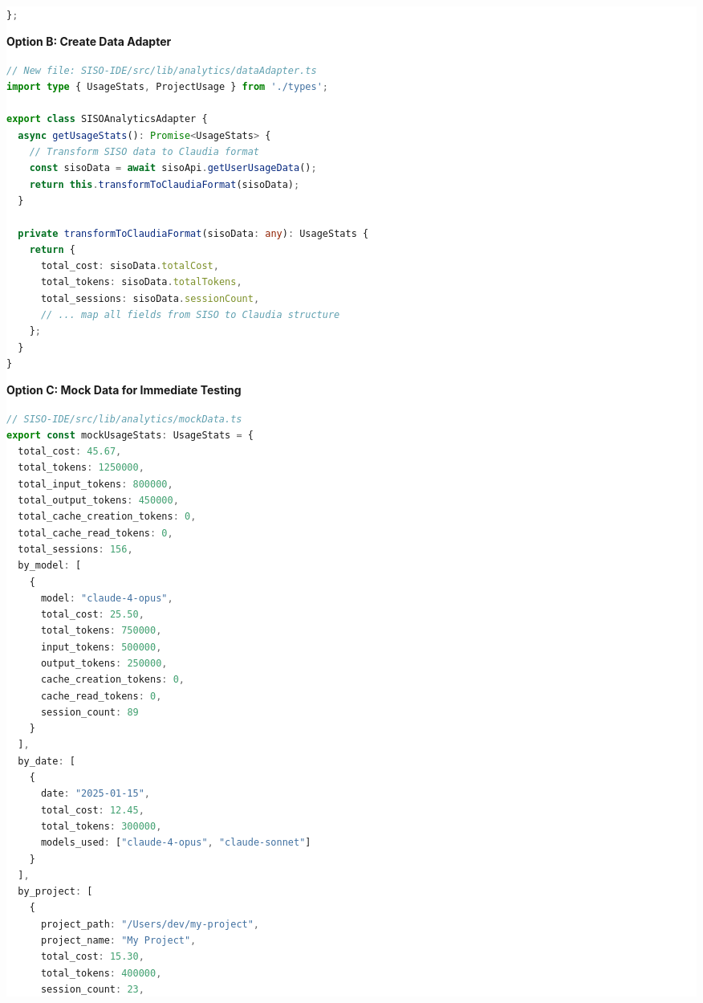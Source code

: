 ```typescript
};
```

**Option B: Create Data Adapter**
```typescript
// New file: SISO-IDE/src/lib/analytics/dataAdapter.ts
import type { UsageStats, ProjectUsage } from './types';

export class SISOAnalyticsAdapter {
  async getUsageStats(): Promise<UsageStats> {
    // Transform SISO data to Claudia format
    const sisoData = await sisoApi.getUserUsageData();
    return this.transformToClaudiaFormat(sisoData);
  }
  
  private transformToClaudiaFormat(sisoData: any): UsageStats {
    return {
      total_cost: sisoData.totalCost,
      total_tokens: sisoData.totalTokens,
      total_sessions: sisoData.sessionCount,
      // ... map all fields from SISO to Claudia structure
    };
  }
}
```

**Option C: Mock Data for Immediate Testing**
```typescript
// SISO-IDE/src/lib/analytics/mockData.ts
export const mockUsageStats: UsageStats = {
  total_cost: 45.67,
  total_tokens: 1250000,
  total_input_tokens: 800000,
  total_output_tokens: 450000,
  total_cache_creation_tokens: 0,
  total_cache_read_tokens: 0,
  total_sessions: 156,
  by_model: [
    {
      model: "claude-4-opus",
      total_cost: 25.50,
      total_tokens: 750000,
      input_tokens: 500000,
      output_tokens: 250000,
      cache_creation_tokens: 0,
      cache_read_tokens: 0,
      session_count: 89
    }
  ],
  by_date: [
    {
      date: "2025-01-15",
      total_cost: 12.45,
      total_tokens: 300000,
      models_used: ["claude-4-opus", "claude-sonnet"]
    }
  ],
  by_project: [
    {
      project_path: "/Users/dev/my-project",
      project_name: "My Project",
      total_cost: 15.30,
      total_tokens: 400000,
      session_count: 23,
```